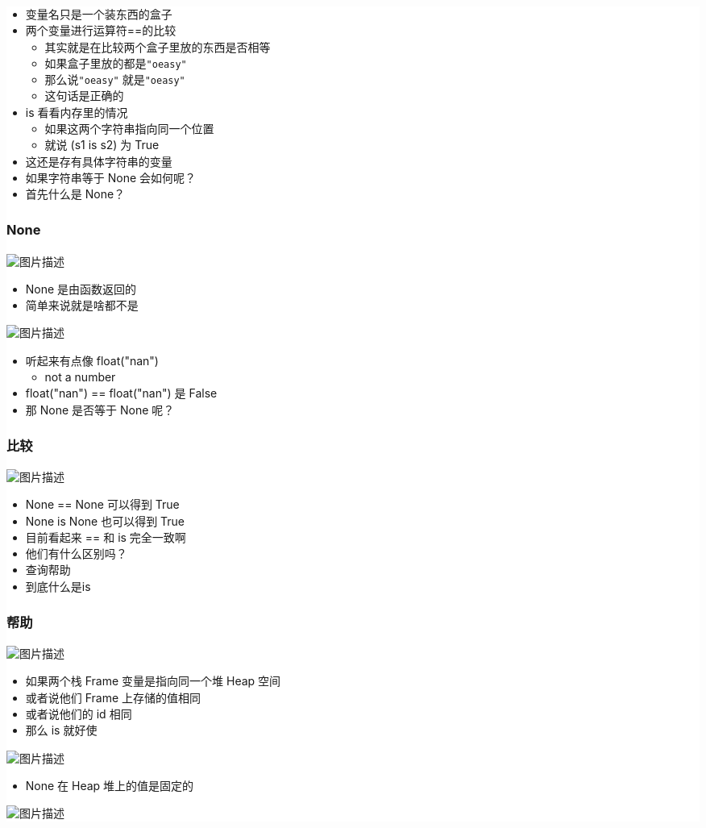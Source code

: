 - 变量名只是一个装东西的盒子
- 两个变量进行运算符==的比较
	- 其实就是在比较两个盒子里放的东西是否相等
	- 如果盒子里放的都是`"oeasy"`
	- 那么说`"oeasy"` 就是`"oeasy"`
	- 这句话是正确的
- is 看看内存里的情况
	- 如果这两个字符串指向同一个位置
	- 就说 (s1 is s2) 为 True
- 这还是存有具体字符串的变量
- 如果字符串等于 None 会如何呢？
- 首先什么是 None？

### None

![图片描述](https://doc.shiyanlou.com/courses/uid1190679-20210918-1631971463911)

- None 是由函数返回的
- 简单来说就是啥都不是

![图片描述](https://doc.shiyanlou.com/courses/uid1190679-20210918-1631972815252)

- 听起来有点像 float("nan")
  - not a number
- float("nan") == float("nan") 是 False
- 那 None 是否等于 None 呢？

### 比较

![图片描述](https://doc.shiyanlou.com/courses/uid1190679-20210918-1631972941743)

- None == None 可以得到 True
- None is None 也可以得到 True
- 目前看起来 == 和 is 完全一致啊
- 他们有什么区别吗？
- 查询帮助
- 到底什么是is

### 帮助

![图片描述](https://doc.shiyanlou.com/courses/uid1190679-20210918-1631960533158)

- 如果两个栈 Frame 变量是指向同一个堆 Heap 空间
- 或者说他们 Frame 上存储的值相同
- 或者说他们的 id 相同
- 那么 is 就好使

![图片描述](https://doc.shiyanlou.com/courses/uid1190679-20220102-1641094507445)

- None 在 Heap 堆上的值是固定的

![图片描述](https://doc.shiyanlou.com/courses/uid1190679-20210918-1631973303463)
